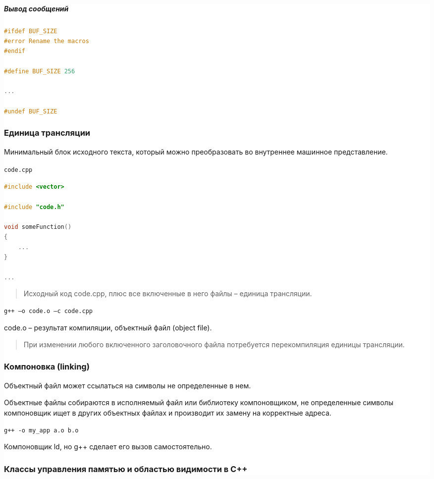 ##### Вывод сообщений
```c++
#ifdef BUF_SIZE
#error Rename the macros
#endif

#define BUF_SIZE 256

...

#undef BUF_SIZE
```

### Единица трансляции

Минимальный блок исходного текста, который можно преобразовать во внутреннее машинное представление.

```code.cpp```
```c++
#include <vector>

#include "code.h"

void someFunction()
{
    ...
}

...
```
> Исходный код code.cpp, плюс все включенные в него файлы – единица трансляции.

```
g++ –o code.o –c code.cpp
```
code.o – результат компиляции, объектный файл (object file).

>При изменении любого включенного заголовочного файла потребуется перекомпиляция единицы трансляции.

### Компоновка (linking)

Объектный файл может ссылаться на символы не определенные в нем.

Объектные файлы собираются в исполняемый файл или библиотеку компоновщиком, не определенные символы компоновщик ищет в других объектных файлах и производит их замену на корректные адреса.

```
g++ -o my_app a.o b.o
```

Компоновщик ld, но g++ сделает его вызов самостоятельно.

### Классы управления памятью и областью видимости в C++
